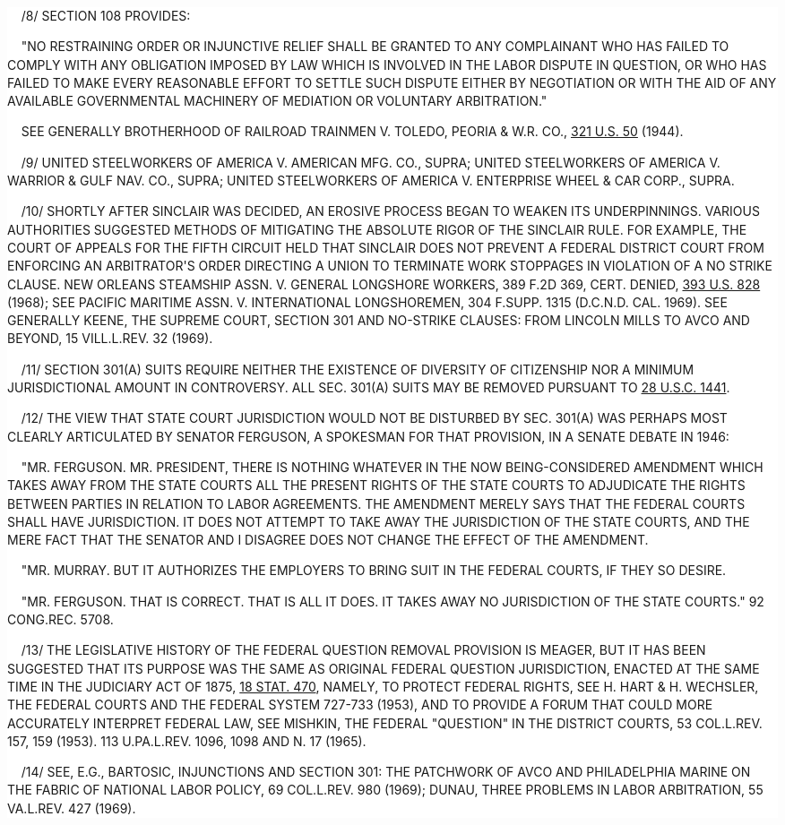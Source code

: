     /8/  SECTION 108 PROVIDES:

    "NO RESTRAINING ORDER OR INJUNCTIVE RELIEF SHALL BE GRANTED TO ANY COMPLAINANT WHO HAS FAILED TO COMPLY WITH ANY OBLIGATION IMPOSED BY LAW WHICH IS INVOLVED IN THE LABOR DISPUTE IN QUESTION, OR WHO HAS FAILED TO MAKE EVERY REASONABLE EFFORT TO SETTLE SUCH DISPUTE EITHER BY NEGOTIATION OR WITH THE AID OF ANY AVAILABLE GOVERNMENTAL MACHINERY OF MEDIATION OR VOLUNTARY ARBITRATION."

    SEE GENERALLY BROTHERHOOD OF RAILROAD TRAINMEN V. TOLEDO, PEORIA & W.R. CO., [321 U.S. 50][/us/courts/scotus/usReporter/321/50] (1944).

    /9/  UNITED STEELWORKERS OF AMERICA V. AMERICAN MFG. CO., SUPRA; UNITED STEELWORKERS OF AMERICA V. WARRIOR & GULF NAV. CO., SUPRA; UNITED STEELWORKERS OF AMERICA V. ENTERPRISE WHEEL & CAR CORP., SUPRA.

    /10/  SHORTLY AFTER SINCLAIR WAS DECIDED, AN EROSIVE PROCESS BEGAN TO WEAKEN ITS UNDERPINNINGS.  VARIOUS AUTHORITIES SUGGESTED METHODS OF MITIGATING THE ABSOLUTE RIGOR OF THE SINCLAIR RULE.  FOR EXAMPLE, THE COURT OF APPEALS FOR THE FIFTH CIRCUIT HELD THAT SINCLAIR DOES NOT PREVENT A FEDERAL DISTRICT COURT FROM ENFORCING AN ARBITRATOR'S ORDER DIRECTING A UNION TO TERMINATE WORK STOPPAGES IN VIOLATION OF A NO STRIKE CLAUSE.  NEW ORLEANS STEAMSHIP ASSN. V. GENERAL LONGSHORE WORKERS, 389 F.2D 369, CERT. DENIED, [393 U.S. 828][/us/courts/scotus/usReporter/393/828] (1968); SEE PACIFIC MARITIME ASSN. V. INTERNATIONAL LONGSHOREMEN, 304 F.SUPP.  1315 (D.C.N.D. CAL. 1969).  SEE GENERALLY KEENE, THE SUPREME COURT, SECTION 301 AND NO-STRIKE CLAUSES:  FROM LINCOLN MILLS TO AVCO AND BEYOND, 15 VILL.L.REV.  32 (1969).

    /11/  SECTION 301(A) SUITS REQUIRE NEITHER THE EXISTENCE OF DIVERSITY OF CITIZENSHIP NOR A MINIMUM JURISDICTIONAL AMOUNT IN CONTROVERSY.  ALL SEC. 301(A) SUITS MAY BE REMOVED PURSUANT TO [28 U.S.C. 1441][/us/usc/t28/s1441].

    /12/  THE VIEW THAT STATE COURT JURISDICTION WOULD NOT BE DISTURBED BY SEC. 301(A) WAS PERHAPS MOST CLEARLY ARTICULATED BY SENATOR FERGUSON, A SPOKESMAN FOR THAT PROVISION, IN A SENATE DEBATE IN 1946:

    "MR. FERGUSON.  MR. PRESIDENT, THERE IS NOTHING WHATEVER IN THE NOW BEING-CONSIDERED AMENDMENT WHICH TAKES AWAY FROM THE STATE COURTS ALL THE PRESENT RIGHTS OF THE STATE COURTS TO ADJUDICATE THE RIGHTS BETWEEN PARTIES IN RELATION TO LABOR AGREEMENTS.  THE AMENDMENT MERELY SAYS THAT THE FEDERAL COURTS SHALL HAVE JURISDICTION.  IT DOES NOT ATTEMPT TO TAKE AWAY THE JURISDICTION OF THE STATE COURTS, AND THE MERE FACT THAT THE SENATOR AND I DISAGREE DOES NOT CHANGE THE EFFECT OF THE AMENDMENT.

    "MR. MURRAY.  BUT IT AUTHORIZES THE EMPLOYERS TO BRING SUIT IN THE FEDERAL COURTS, IF THEY SO DESIRE.

    "MR. FERGUSON.  THAT IS CORRECT.  THAT IS ALL IT DOES.  IT TAKES AWAY NO JURISDICTION OF THE STATE COURTS."  92 CONG.REC.  5708.

    /13/  THE LEGISLATIVE HISTORY OF THE FEDERAL QUESTION REMOVAL PROVISION IS MEAGER, BUT IT HAS BEEN SUGGESTED THAT ITS PURPOSE WAS THE SAME AS ORIGINAL FEDERAL QUESTION JURISDICTION, ENACTED AT THE SAME TIME IN THE JUDICIARY ACT OF 1875, [18 STAT. 470][/us/stat/18/470], NAMELY, TO PROTECT FEDERAL RIGHTS, SEE H. HART & H. WECHSLER, THE FEDERAL COURTS AND THE FEDERAL SYSTEM 727-733 (1953), AND TO PROVIDE A FORUM THAT COULD MORE ACCURATELY INTERPRET FEDERAL LAW, SEE MISHKIN, THE FEDERAL "QUESTION" IN THE DISTRICT COURTS, 53 COL.L.REV.  157, 159 (1953).  113 U.PA.L.REV.  1096, 1098 AND N. 17 (1965).

    /14/  SEE, E.G., BARTOSIC, INJUNCTIONS AND SECTION 301:  THE PATCHWORK OF AVCO AND PHILADELPHIA MARINE ON THE FABRIC OF NATIONAL LABOR POLICY, 69 COL.L.REV.  980 (1969); DUNAU, THREE PROBLEMS IN LABOR ARBITRATION, 55 VA.L.REV.  427 (1969).


[/us/courts/scotus/usReporter/398/235]: https://publicdocs.github.io/go/links?ns=uslm-x&ref=%2Fus%2Fcourts%2Fscotus%2FusReporter%2F398%2F235
[/us/courts/scotus/usReporter/370/195]: https://publicdocs.github.io/go/links?ns=uslm-x&ref=%2Fus%2Fcourts%2Fscotus%2FusReporter%2F370%2F195
[/us/courts/scotus/usReporter/353/448]: https://publicdocs.github.io/go/links?ns=uslm-x&ref=%2Fus%2Fcourts%2Fscotus%2FusReporter%2F353%2F448
[/us/courts/scotus/usReporter/390/557]: https://publicdocs.github.io/go/links?ns=uslm-x&ref=%2Fus%2Fcourts%2Fscotus%2FusReporter%2F390%2F557
[/us/courts/scotus/usReporter/370/195]: https://publicdocs.github.io/go/links?ns=uslm-x&ref=%2Fus%2Fcourts%2Fscotus%2FusReporter%2F370%2F195
[/us/courts/scotus/usReporter/396/1000]: https://publicdocs.github.io/go/links?ns=uslm-x&ref=%2Fus%2Fcourts%2Fscotus%2FusReporter%2F396%2F1000
[/us/courts/scotus/usReporter/309/106]: https://publicdocs.github.io/go/links?ns=uslm-x&ref=%2Fus%2Fcourts%2Fscotus%2FusReporter%2F309%2F106
[/us/courts/scotus/usReporter/382/111]: https://publicdocs.github.io/go/links?ns=uslm-x&ref=%2Fus%2Fcourts%2Fscotus%2FusReporter%2F382%2F111
[/us/courts/scotus/usReporter/390/557]: https://publicdocs.github.io/go/links?ns=uslm-x&ref=%2Fus%2Fcourts%2Fscotus%2FusReporter%2F390%2F557
[/us/courts/scotus/usReporter/328/61]: https://publicdocs.github.io/go/links?ns=uslm-x&ref=%2Fus%2Fcourts%2Fscotus%2FusReporter%2F328%2F61
[/us/courts/scotus/usReporter/353/448]: https://publicdocs.github.io/go/links?ns=uslm-x&ref=%2Fus%2Fcourts%2Fscotus%2FusReporter%2F353%2F448
[/us/usc/t29/s108]: https://publicdocs.github.io/go/links?ns=uslm&ref=%2Fus%2Fusc%2Ft29%2Fs108
[/us/courts/scotus/usReporter/368/502]: https://publicdocs.github.io/go/links?ns=uslm-x&ref=%2Fus%2Fcourts%2Fscotus%2FusReporter%2F368%2F502
[/us/courts/scotus/usReporter/369/95]: https://publicdocs.github.io/go/links?ns=uslm-x&ref=%2Fus%2Fcourts%2Fscotus%2FusReporter%2F369%2F95
[/us/usc/t28/s1441]: https://publicdocs.github.io/go/links?ns=uslm&ref=%2Fus%2Fusc%2Ft28%2Fs1441
[/us/courts/scotus/usReporter/384/808]: https://publicdocs.github.io/go/links?ns=uslm-x&ref=%2Fus%2Fcourts%2Fscotus%2FusReporter%2F384%2F808
[/us/courts/scotus/usReporter/355/932]: https://publicdocs.github.io/go/links?ns=uslm-x&ref=%2Fus%2Fcourts%2Fscotus%2FusReporter%2F355%2F932
[/us/courts/scotus/usReporter/380/935]: https://publicdocs.github.io/go/links?ns=uslm-x&ref=%2Fus%2Fcourts%2Fscotus%2FusReporter%2F380%2F935
[/us/courts/scotus/usReporter/369/1]: https://publicdocs.github.io/go/links?ns=uslm-x&ref=%2Fus%2Fcourts%2Fscotus%2FusReporter%2F369%2F1
[/us/courts/scotus/usReporter/350/270]: https://publicdocs.github.io/go/links?ns=uslm-x&ref=%2Fus%2Fcourts%2Fscotus%2FusReporter%2F350%2F270
[/us/courts/scotus/usReporter/312/219]: https://publicdocs.github.io/go/links?ns=uslm-x&ref=%2Fus%2Fcourts%2Fscotus%2FusReporter%2F312%2F219
[/us/courts/scotus/usReporter/311/91]: https://publicdocs.github.io/go/links?ns=uslm-x&ref=%2Fus%2Fcourts%2Fscotus%2FusReporter%2F311%2F91
[/us/stat/47/70]: https://publicdocs.github.io/go/links?ns=uslm&ref=%2Fus%2Fstat%2F47%2F70
[/us/stat/47/70]: https://publicdocs.github.io/go/links?ns=uslm&ref=%2Fus%2Fstat%2F47%2F70
[/us/stat/47/71]: https://publicdocs.github.io/go/links?ns=uslm&ref=%2Fus%2Fstat%2F47%2F71
[/us/courts/scotus/usReporter/353/30]: https://publicdocs.github.io/go/links?ns=uslm-x&ref=%2Fus%2Fcourts%2Fscotus%2FusReporter%2F353%2F30
[/us/stat/47/70]: https://publicdocs.github.io/go/links?ns=uslm&ref=%2Fus%2Fstat%2F47%2F70
[/us/usc/t29/s104]: https://publicdocs.github.io/go/links?ns=uslm&ref=%2Fus%2Fusc%2Ft29%2Fs104
[/us/stat/61/156]: https://publicdocs.github.io/go/links?ns=uslm&ref=%2Fus%2Fstat%2F61%2F156
[/us/usc/t29/s185]: https://publicdocs.github.io/go/links?ns=uslm&ref=%2Fus%2Fusc%2Ft29%2Fs185
[/us/courts/scotus/usReporter/363/564]: https://publicdocs.github.io/go/links?ns=uslm-x&ref=%2Fus%2Fcourts%2Fscotus%2FusReporter%2F363%2F564
[/us/courts/scotus/usReporter/363/574]: https://publicdocs.github.io/go/links?ns=uslm-x&ref=%2Fus%2Fcourts%2Fscotus%2FusReporter%2F363%2F574
[/us/courts/scotus/usReporter/363/593]: https://publicdocs.github.io/go/links?ns=uslm-x&ref=%2Fus%2Fcourts%2Fscotus%2FusReporter%2F363%2F593
[/us/courts/scotus/usReporter/353/448]: https://publicdocs.github.io/go/links?ns=uslm-x&ref=%2Fus%2Fcourts%2Fscotus%2FusReporter%2F353%2F448
[/us/courts/scotus/usReporter/353/30]: https://publicdocs.github.io/go/links?ns=uslm-x&ref=%2Fus%2Fcourts%2Fscotus%2FusReporter%2F353%2F30
[/us/courts/scotus/usReporter/338/232]: https://publicdocs.github.io/go/links?ns=uslm-x&ref=%2Fus%2Fcourts%2Fscotus%2FusReporter%2F338%2F232
[/us/courts/scotus/usReporter/312/219]: https://publicdocs.github.io/go/links?ns=uslm-x&ref=%2Fus%2Fcourts%2Fscotus%2FusReporter%2F312%2F219
[/us/courts/scotus/usReporter/321/50]: https://publicdocs.github.io/go/links?ns=uslm-x&ref=%2Fus%2Fcourts%2Fscotus%2FusReporter%2F321%2F50
[/us/courts/scotus/usReporter/393/828]: https://publicdocs.github.io/go/links?ns=uslm-x&ref=%2Fus%2Fcourts%2Fscotus%2FusReporter%2F393%2F828
[/us/usc/t28/s1441]: https://publicdocs.github.io/go/links?ns=uslm&ref=%2Fus%2Fusc%2Ft28%2Fs1441
[/us/stat/18/470]: https://publicdocs.github.io/go/links?ns=uslm&ref=%2Fus%2Fstat%2F18%2F470
[/us/stat/49/449]: https://publicdocs.github.io/go/links?ns=uslm&ref=%2Fus%2Fstat%2F49%2F449
[/us/usc/t29/s151]: https://publicdocs.github.io/go/links?ns=uslm&ref=%2Fus%2Fusc%2Ft29%2Fs151
[/us/courts/scotus/usReporter/370/195]: https://publicdocs.github.io/go/links?ns=uslm-x&ref=%2Fus%2Fcourts%2Fscotus%2FusReporter%2F370%2F195
[/us/courts/scotus/usReporter/390/557]: https://publicdocs.github.io/go/links?ns=uslm-x&ref=%2Fus%2Fcourts%2Fscotus%2FusReporter%2F390%2F557
[/us/courts/scotus/usReporter/335/595]: https://publicdocs.github.io/go/links?ns=uslm-x&ref=%2Fus%2Fcourts%2Fscotus%2FusReporter%2F335%2F595
[/us/usc/t29/s104]: https://publicdocs.github.io/go/links?ns=uslm&ref=%2Fus%2Fusc%2Ft29%2Fs104
[/us/usc/t29/s185]: https://publicdocs.github.io/go/links?ns=uslm&ref=%2Fus%2Fusc%2Ft29%2Fs185
[/us/courts/scotus/usReporter/370/195]: https://publicdocs.github.io/go/links?ns=uslm-x&ref=%2Fus%2Fcourts%2Fscotus%2FusReporter%2F370%2F195
[/us/courts/scotus/usReporter/285/393]: https://publicdocs.github.io/go/links?ns=uslm-x&ref=%2Fus%2Fcourts%2Fscotus%2FusReporter%2F285%2F393
[/us/courts/scotus/usReporter/275/133]: https://publicdocs.github.io/go/links?ns=uslm-x&ref=%2Fus%2Fcourts%2Fscotus%2FusReporter%2F275%2F133
[/us/courts/scotus/usReporter/346/356]: https://publicdocs.github.io/go/links?ns=uslm-x&ref=%2Fus%2Fcourts%2Fscotus%2FusReporter%2F346%2F356
[/us/courts/scotus/usReporter/348/236]: https://publicdocs.github.io/go/links?ns=uslm-x&ref=%2Fus%2Fcourts%2Fscotus%2FusReporter%2F348%2F236
[/us/courts/scotus/usReporter/366/213]: https://publicdocs.github.io/go/links?ns=uslm-x&ref=%2Fus%2Fcourts%2Fscotus%2FusReporter%2F366%2F213
[/us/courts/scotus/usReporter/328/61]: https://publicdocs.github.io/go/links?ns=uslm-x&ref=%2Fus%2Fcourts%2Fscotus%2FusReporter%2F328%2F61
[/us/courts/scotus/usReporter/309/106]: https://publicdocs.github.io/go/links?ns=uslm-x&ref=%2Fus%2Fcourts%2Fscotus%2FusReporter%2F309%2F106
[/us/courts/scotus/usReporter/390/557]: https://publicdocs.github.io/go/links?ns=uslm-x&ref=%2Fus%2Fcourts%2Fscotus%2FusReporter%2F390%2F557
[/us/courts/scotus/usReporter/382/111]: https://publicdocs.github.io/go/links?ns=uslm-x&ref=%2Fus%2Fcourts%2Fscotus%2FusReporter%2F382%2F111
[/us/courts/scotus/usReporter/381/392]: https://publicdocs.github.io/go/links?ns=uslm-x&ref=%2Fus%2Fcourts%2Fscotus%2FusReporter%2F381%2F392
[/us/courts/scotus/usReporter/394/324]: https://publicdocs.github.io/go/links?ns=uslm-x&ref=%2Fus%2Fcourts%2Fscotus%2FusReporter%2F394%2F324
[/us/courts/scotus/usReporter/370/195]: https://publicdocs.github.io/go/links?ns=uslm-x&ref=%2Fus%2Fcourts%2Fscotus%2FusReporter%2F370%2F195